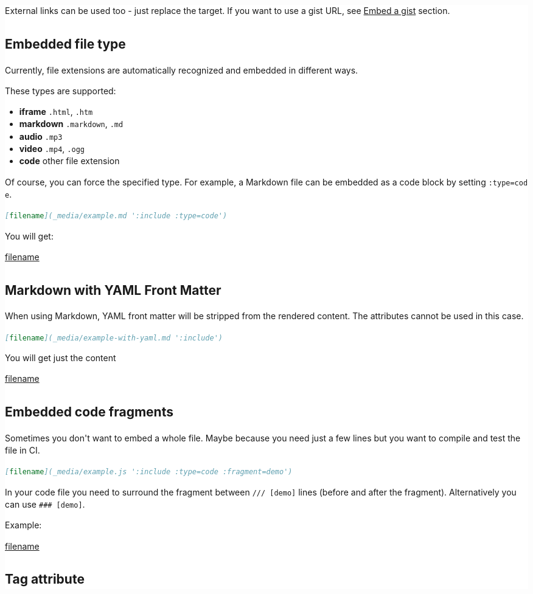 External links can be used too - just replace the target. If you want to use a gist URL, see [Embed a gist](#embed-a-gist) section.

## Embedded file type

Currently, file extensions are automatically recognized and embedded in different ways.

These types are supported:

* **iframe** `.html`, `.htm`
* **markdown** `.markdown`, `.md`
* **audio** `.mp3`
* **video** `.mp4`, `.ogg`
* **code** other file extension

Of course, you can force the specified type. For example, a Markdown file can be embedded as a code block by setting `:type=code`.

```markdown
[filename](_media/example.md ':include :type=code')
```

You will get:

[filename](_media/example.md ':include :type=code')

## Markdown with YAML Front Matter

When using Markdown, YAML front matter will be stripped from the rendered content. The attributes cannot be used in this case.

```markdown
[filename](_media/example-with-yaml.md ':include')
```

You will get just the content

[filename](_media/example-with-yaml.md ':include')

## Embedded code fragments

Sometimes you don't want to embed a whole file. Maybe because you need just a few lines but you want to compile and test the file in CI.

```markdown
[filename](_media/example.js ':include :type=code :fragment=demo')
```

In your code file you need to surround the fragment between `/// [demo]` lines (before and after the fragment).
Alternatively you can use `### [demo]`.

Example:

[filename](_media/example.js ':include :type=code :fragment=demo')

## Tag attribute
